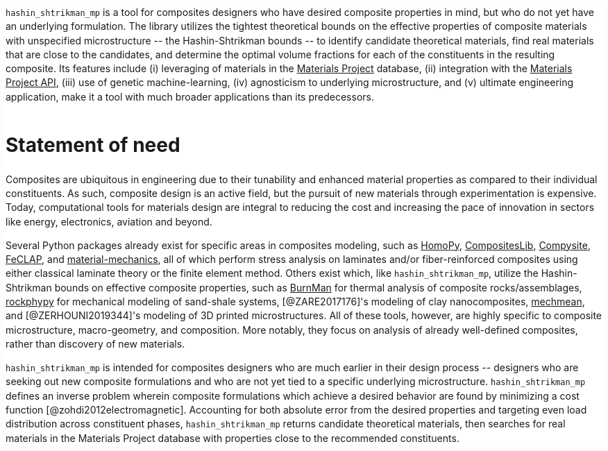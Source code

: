`hashin_shtrikman_mp` is a tool for composites designers who have
desired composite properties in mind, but who do not yet have an
underlying formulation. The library utilizes the tightest theoretical
bounds on the effective properties of composite materials with
unspecified microstructure -- the Hashin-Shtrikman bounds -- to identify
candidate theoretical materials, find real materials that are close to
the candidates, and determine the optimal volume fractions for each of
the constituents in the resulting composite. Its features include (i) leveraging of
materials in the [Materials
Project](https://next-gen.materialsproject.org/) database, (ii)
integration with the [Materials Project
API](https://next-gen.materialsproject.org/api), (iii) use of genetic
machine-learning, (iv) agnosticism to underlying microstructure, and
(v) ultimate engineering application, make it a tool with much broader
applications than its predecessors.

# Statement of need

Composites are ubiquitous in engineering due to their tunability and
enhanced material properties as compared to their individual
constituents. As such, composite design is an active field, but the
pursuit of new materials through experimentation is expensive. Today,
computational tools for materials design are integral to reducing the
cost and increasing the pace of innovation in sectors like energy, electronics,
aviation and beyond.

Several Python packages already exist for specific areas in composites
modeling, such as
[HomoPy](https://github.com/Extraweich/homopy),
[CompositesLib](https://github.com/rafaelcidade/compositeslib),
[Compysite](https://github.com/echaffey/Compysite),
[FeCLAP](https://github.com/azzeddinetiba/FeCLAP), and
[material-mechanics](https://pypi.org/project/material-mechanics/), all
of which perform stress analysis on laminates and/or fiber-reinforced
composites using either classical laminate theory or the finite element
method. Others exist which, like `hashin_shtrikman_mp`, utilize the
Hashin-Shtrikman bounds on effective composite properties, such as
[BurnMan](https://geodynamics.github.io/burnman/) for thermal analysis
of composite rocks/assemblages,
[rockphypy](https://rockphypy.readthedocs.io/en/latest/getting_started/08_Shaly_sand_modelling.html)
for mechanical modeling of sand-shale systems, [@ZARE2017176]'s modeling
of clay nanocomposites, 
[mechmean](https://github.com/JulianKarlBauer/mechmean/tree/main?tab=readme-ov-file), 
and [@ZERHOUNI2019344]'s modeling of 3D printed
microstructures. All of these tools, however, are highly specific to
composite microstructure, macro-geometry, and composition. More notably,
they focus on analysis of already well-defined composites, rather than
discovery of new materials.

`hashin_shtrikman_mp` is intended for composites designers who are much
earlier in their design process -- designers who are seeking out new
composite formulations and who are not yet tied to a specific underlying
microstructure. `hashin_shtrikman_mp` defines an inverse problem wherein
composite formulations which achieve a desired behavior are found by
minimizing a cost function [@zohdi2012electromagnetic]. Accounting for
both absolute error from the desired properties and targeting even load
distribution across constituent phases, `hashin_shtrikman_mp` returns
candidate theoretical materials, then searches for real materials in the
Materials Project database with properties close to the recommended
constituents.
